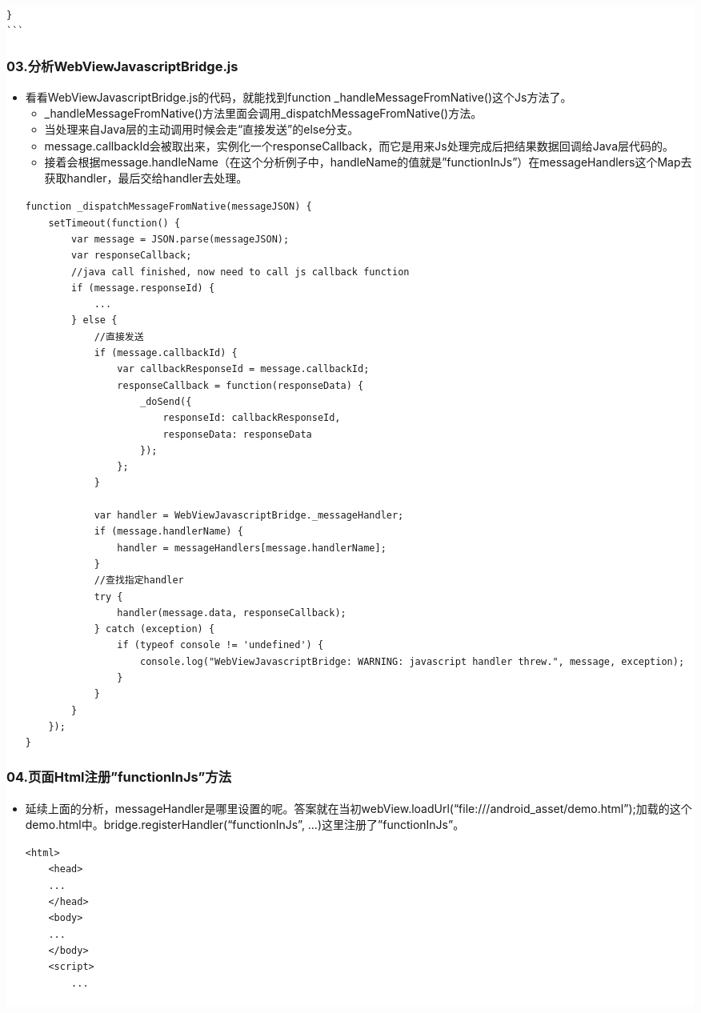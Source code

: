     }
    ```


### 03.分析WebViewJavascriptBridge.js
- 看看WebViewJavascriptBridge.js的代码，就能找到function _handleMessageFromNative()这个Js方法了。
    - _handleMessageFromNative()方法里面会调用_dispatchMessageFromNative()方法。
    - 当处理来自Java层的主动调用时候会走“直接发送”的else分支。
    - message.callbackId会被取出来，实例化一个responseCallback，而它是用来Js处理完成后把结果数据回调给Java层代码的。
    - 接着会根据message.handleName（在这个分析例子中，handleName的值就是”functionInJs”）在messageHandlers这个Map去获取handler，最后交给handler去处理。
    ```
    function _dispatchMessageFromNative(messageJSON) {
        setTimeout(function() {
            var message = JSON.parse(messageJSON);
            var responseCallback;
            //java call finished, now need to call js callback function
            if (message.responseId) {
                ...
            } else {
                //直接发送
                if (message.callbackId) {
                    var callbackResponseId = message.callbackId;
                    responseCallback = function(responseData) {
                        _doSend({
                            responseId: callbackResponseId,
                            responseData: responseData
                        });
                    };
                }
    
                var handler = WebViewJavascriptBridge._messageHandler;
                if (message.handlerName) {
                    handler = messageHandlers[message.handlerName];
                }
                //查找指定handler
                try {
                    handler(message.data, responseCallback);
                } catch (exception) {
                    if (typeof console != 'undefined') {
                        console.log("WebViewJavascriptBridge: WARNING: javascript handler threw.", message, exception);
                    }
                }
            }
        });
    }
    ```

### 04.页面Html注册”functionInJs”方法
- 延续上面的分析，messageHandler是哪里设置的呢。答案就在当初webView.loadUrl(“file:///android_asset/demo.html”);加载的这个demo.html中。bridge.registerHandler(“functionInJs”, …)这里注册了”functionInJs”。
    ```
    <html>
        <head>
        ...
        </head>
        <body>
        ...
        </body>
        <script>
            ...
    